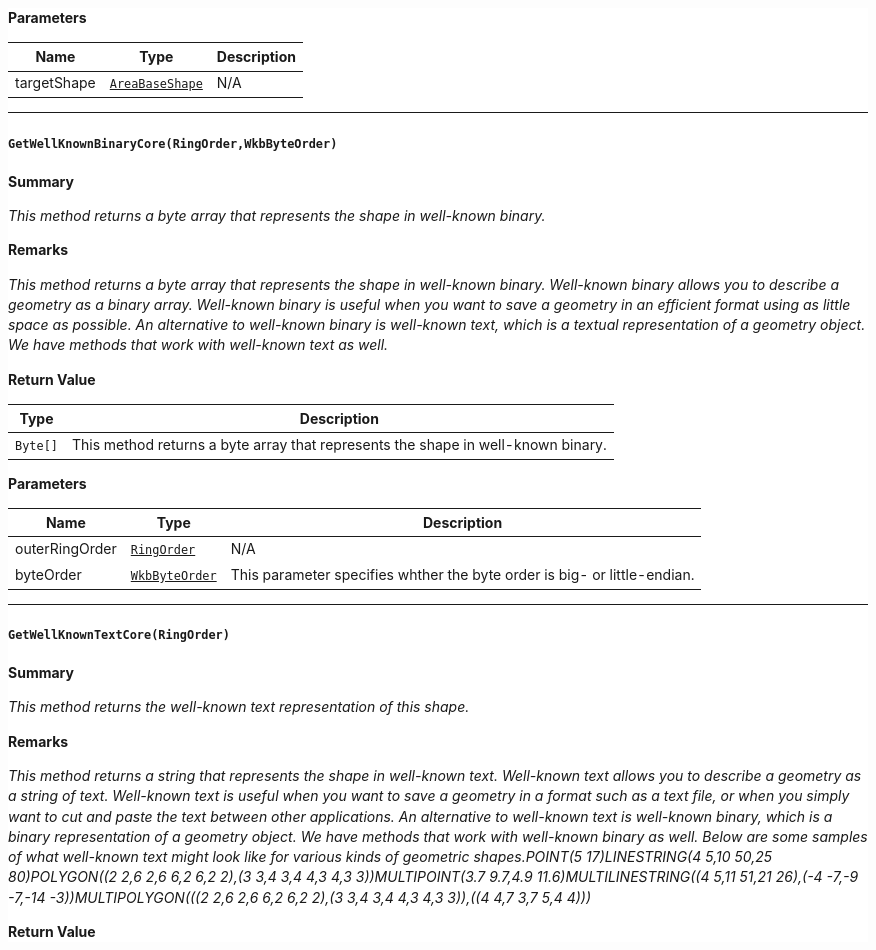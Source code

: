 **Parameters**

|Name|Type|Description|
|---|---|---|
|targetShape|[`AreaBaseShape`](../ThinkGeo.Core/ThinkGeo.Core.AreaBaseShape.md)|N/A|

---
#### `GetWellKnownBinaryCore(RingOrder,WkbByteOrder)`

**Summary**

   *This method returns a byte array that represents the shape in well-known binary.*

**Remarks**

   *This method returns a byte array that represents the shape in well-known binary. Well-known binary allows you to describe a geometry as a binary array. Well-known binary is useful when you want to save a geometry in an efficient format using as little space as possible. An alternative to well-known binary is well-known text, which is a textual representation of a geometry object. We have methods that work with well-known text as well.*

**Return Value**

|Type|Description|
|---|---|
|`Byte[]`|This method returns a byte array that represents the shape in well-known binary.|

**Parameters**

|Name|Type|Description|
|---|---|---|
|outerRingOrder|[`RingOrder`](../ThinkGeo.Core/ThinkGeo.Core.RingOrder.md)|N/A|
|byteOrder|[`WkbByteOrder`](../ThinkGeo.Core/ThinkGeo.Core.WkbByteOrder.md)|This parameter specifies whther the byte order is big- or little-endian.|

---
#### `GetWellKnownTextCore(RingOrder)`

**Summary**

   *This method returns the well-known text representation of this shape.*

**Remarks**

   *This method returns a string that represents the shape in well-known text. Well-known text allows you to describe a geometry as a string of text. Well-known text is useful when you want to save a geometry in a format such as a text file, or when you simply want to cut and paste the text between other applications. An alternative to well-known text is well-known binary, which is a binary representation of a geometry object. We have methods that work with well-known binary as well. Below are some samples of what well-known text might look like for various kinds of geometric shapes.POINT(5 17)LINESTRING(4 5,10 50,25 80)POLYGON((2 2,6 2,6 6,2 6,2 2),(3 3,4 3,4 4,3 4,3 3))MULTIPOINT(3.7 9.7,4.9 11.6)MULTILINESTRING((4 5,11 51,21 26),(-4 -7,-9 -7,-14 -3))MULTIPOLYGON(((2 2,6 2,6 6,2 6,2 2),(3 3,4 3,4 4,3 4,3 3)),((4 4,7 3,7 5,4 4)))*

**Return Value**
